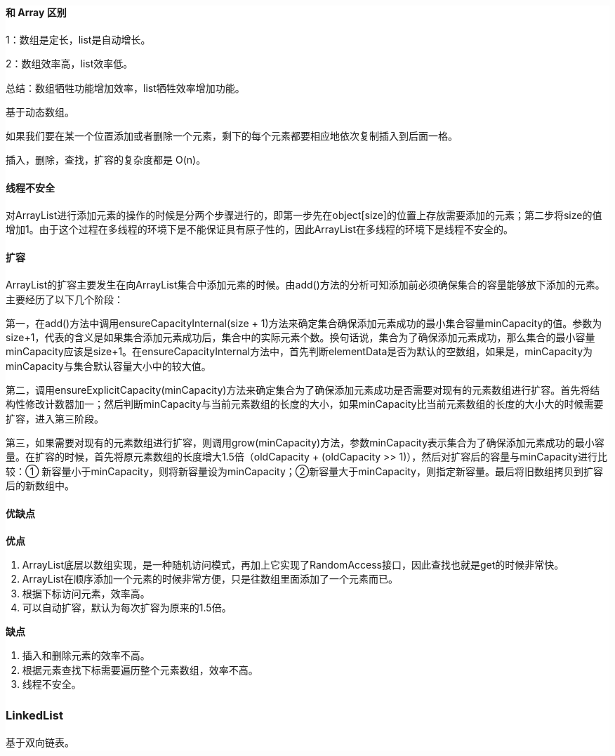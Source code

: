 #### 和 Array 区别

1：数组是定长，list是自动增长。

2：数组效率高，list效率低。

总结：数组牺牲功能增加效率，list牺牲效率增加功能。



基于动态数组。

如果我们要在某一个位置添加或者删除一个元素，剩下的每个元素都要相应地依次复制插入到后面一格。

插入，删除，查找，扩容的复杂度都是 O(n)。

#### 线程不安全

对ArrayList进行添加元素的操作的时候是分两个步骤进行的，即第一步先在object[size]的位置上存放需要添加的元素；第二步将size的值增加1。由于这个过程在多线程的环境下是不能保证具有原子性的，因此ArrayList在多线程的环境下是线程不安全的。

#### 扩容

ArrayList的扩容主要发生在向ArrayList集合中添加元素的时候。由add()方法的分析可知添加前必须确保集合的容量能够放下添加的元素。主要经历了以下几个阶段：

第一，在add()方法中调用ensureCapacityInternal(size + 1)方法来确定集合确保添加元素成功的最小集合容量minCapacity的值。参数为size+1，代表的含义是如果集合添加元素成功后，集合中的实际元素个数。换句话说，集合为了确保添加元素成功，那么集合的最小容量minCapacity应该是size+1。在ensureCapacityInternal方法中，首先判断elementData是否为默认的空数组，如果是，minCapacity为minCapacity与集合默认容量大小中的较大值。

第二，调用ensureExplicitCapacity(minCapacity)方法来确定集合为了确保添加元素成功是否需要对现有的元素数组进行扩容。首先将结构性修改计数器加一；然后判断minCapacity与当前元素数组的长度的大小，如果minCapacity比当前元素数组的长度的大小大的时候需要扩容，进入第三阶段。

第三，如果需要对现有的元素数组进行扩容，则调用grow(minCapacity)方法，参数minCapacity表示集合为了确保添加元素成功的最小容量。在扩容的时候，首先将原元素数组的长度增大1.5倍（oldCapacity + (oldCapacity >> 1)），然后对扩容后的容量与minCapacity进行比较：① 新容量小于minCapacity，则将新容量设为minCapacity；②新容量大于minCapacity，则指定新容量。最后将旧数组拷贝到扩容后的新数组中。



#### 优缺点

**优点**

1. ArrayList底层以数组实现，是一种随机访问模式，再加上它实现了RandomAccess接口，因此查找也就是get的时候非常快。
2. ArrayList在顺序添加一个元素的时候非常方便，只是往数组里面添加了一个元素而已。
3. 根据下标访问元素，效率高。
4. 可以自动扩容，默认为每次扩容为原来的1.5倍。

**缺点**

1. 插入和删除元素的效率不高。
2. 根据元素查找下标需要遍历整个元素数组，效率不高。
3. 线程不安全。



### LinkedList

基于双向链表。



